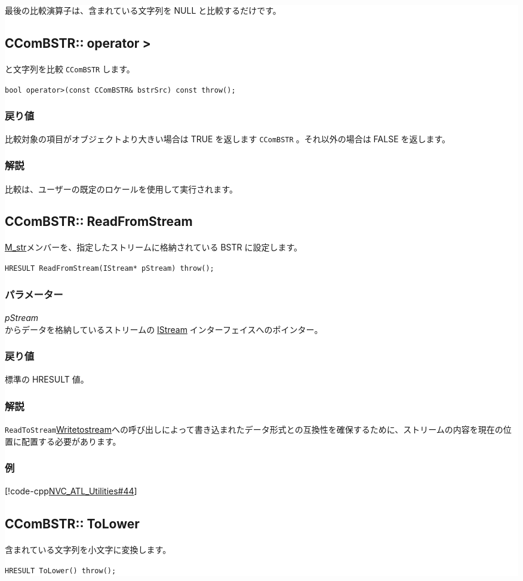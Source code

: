 最後の比較演算子は、含まれている文字列を NULL と比較するだけです。

## <a name="ccombstroperator-gt"></a><a name="operator_gt"></a> CComBSTR:: operator &gt;

と文字列を比較 `CComBSTR` します。

```
bool operator>(const CComBSTR& bstrSrc) const throw();
```

### <a name="return-value"></a>戻り値

比較対象の項目がオブジェクトより大きい場合は TRUE を返します `CComBSTR` 。それ以外の場合は FALSE を返します。

### <a name="remarks"></a>解説

比較は、ユーザーの既定のロケールを使用して実行されます。

## <a name="ccombstrreadfromstream"></a><a name="readfromstream"></a> CComBSTR:: ReadFromStream

[M_str](#m_str)メンバーを、指定したストリームに格納されている BSTR に設定します。

```
HRESULT ReadFromStream(IStream* pStream) throw();
```

### <a name="parameters"></a>パラメーター

*pStream*<br/>
からデータを格納しているストリームの [IStream](/windows/win32/api/objidl/nn-objidl-istream) インターフェイスへのポインター。

### <a name="return-value"></a>戻り値

標準の HRESULT 値。

### <a name="remarks"></a>解説

`ReadToStream`[Writetostream](#writetostream)への呼び出しによって書き込まれたデータ形式との互換性を確保するために、ストリームの内容を現在の位置に配置する必要があります。

### <a name="example"></a>例

[!code-cpp[NVC_ATL_Utilities#44](../../atl/codesnippet/cpp/ccombstr-class_17.cpp)]

## <a name="ccombstrtolower"></a><a name="tolower"></a> CComBSTR:: ToLower

含まれている文字列を小文字に変換します。

```
HRESULT ToLower() throw();
```
